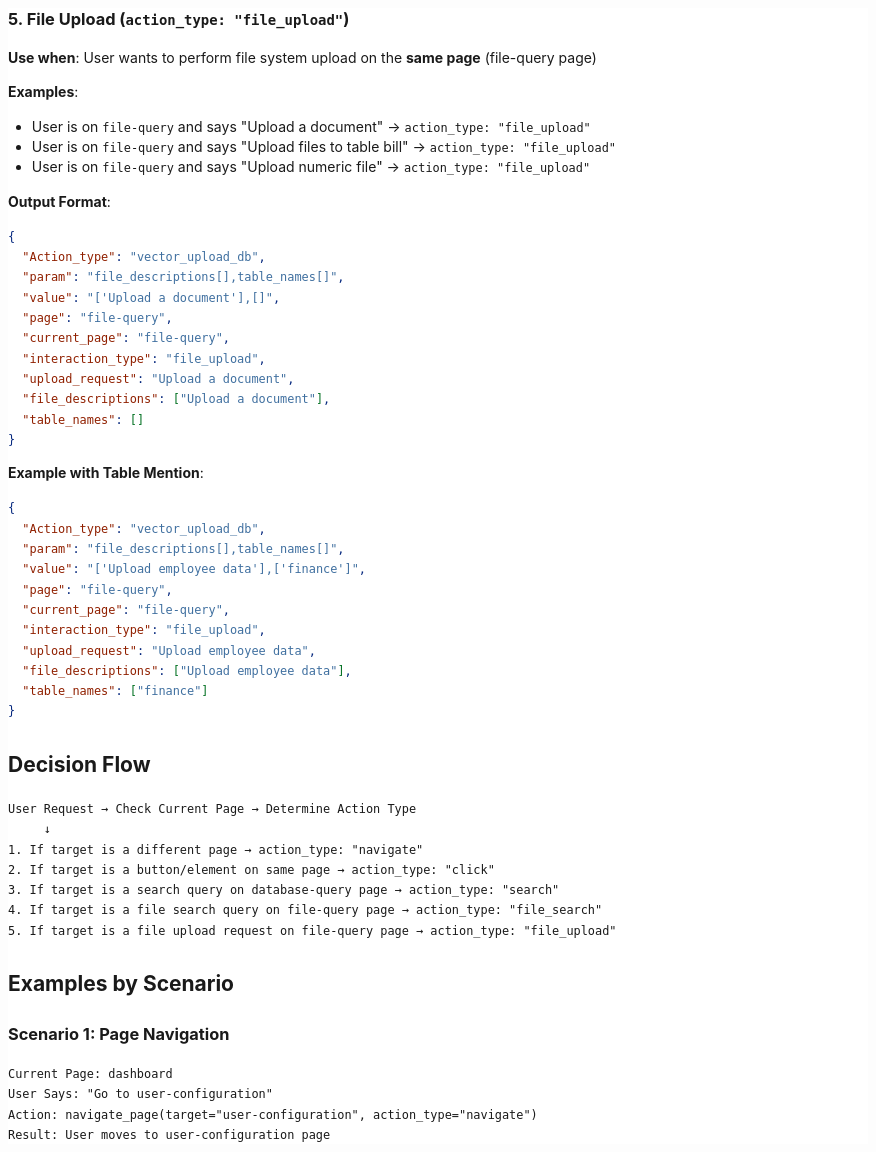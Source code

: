 ### 5. **File Upload** (`action_type: "file_upload"`)
**Use when**: User wants to perform file system upload on the **same page** (file-query page)

**Examples**:
- User is on `file-query` and says "Upload a document" → `action_type: "file_upload"`
- User is on `file-query` and says "Upload files to table bill" → `action_type: "file_upload"`
- User is on `file-query` and says "Upload numeric file" → `action_type: "file_upload"`

**Output Format**:
```json
{
  "Action_type": "vector_upload_db",
  "param": "file_descriptions[],table_names[]",
  "value": "['Upload a document'],[]",
  "page": "file-query",
  "current_page": "file-query",
  "interaction_type": "file_upload",
  "upload_request": "Upload a document",
  "file_descriptions": ["Upload a document"],
  "table_names": []
}
```

**Example with Table Mention**:
```json
{
  "Action_type": "vector_upload_db",
  "param": "file_descriptions[],table_names[]",
  "value": "['Upload employee data'],['finance']",
  "page": "file-query",
  "current_page": "file-query",
  "interaction_type": "file_upload",
  "upload_request": "Upload employee data",
  "file_descriptions": ["Upload employee data"],
  "table_names": ["finance"]
}
```

## Decision Flow

```
User Request → Check Current Page → Determine Action Type
     ↓
1. If target is a different page → action_type: "navigate"
2. If target is a button/element on same page → action_type: "click"
3. If target is a search query on database-query page → action_type: "search"
4. If target is a file search query on file-query page → action_type: "file_search"
5. If target is a file upload request on file-query page → action_type: "file_upload"
```

## Examples by Scenario

### Scenario 1: Page Navigation
```
Current Page: dashboard
User Says: "Go to user-configuration"
Action: navigate_page(target="user-configuration", action_type="navigate")
Result: User moves to user-configuration page
```
